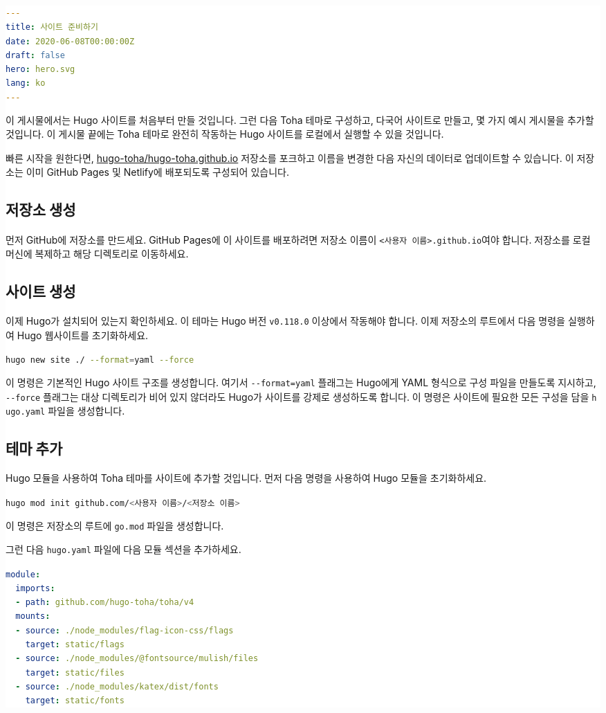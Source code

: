 ```yaml
---
title: 사이트 준비하기
date: 2020-06-08T00:00:00Z
draft: false
hero: hero.svg
lang: ko
---
```


이 게시물에서는 Hugo 사이트를 처음부터 만들 것입니다. 그런 다음 Toha 테마로 구성하고, 다국어 사이트로 만들고, 몇 가지 예시 게시물을 추가할 것입니다. 이 게시물 끝에는 Toha 테마로 완전히 작동하는 Hugo 사이트를 로컬에서 실행할 수 있을 것입니다.

빠른 시작을 원한다면, [hugo-toha/hugo-toha.github.io](https://github.com/hugo-toha/hugo-toha.github.io) 저장소를 포크하고 이름을 변경한 다음 자신의 데이터로 업데이트할 수 있습니다. 이 저장소는 이미 GitHub Pages 및 Netlify에 배포되도록 구성되어 있습니다.

## 저장소 생성

먼저 GitHub에 저장소를 만드세요. GitHub Pages에 이 사이트를 배포하려면 저장소 이름이 `<사용자 이름>.github.io`여야 합니다. 저장소를 로컬 머신에 복제하고 해당 디렉토리로 이동하세요.

## 사이트 생성

이제 Hugo가 설치되어 있는지 확인하세요. 이 테마는 Hugo 버전 `v0.118.0` 이상에서 작동해야 합니다. 이제 저장소의 루트에서 다음 명령을 실행하여 Hugo 웹사이트를 초기화하세요.

```bash
hugo new site ./ --format=yaml --force
```

이 명령은 기본적인 Hugo 사이트 구조를 생성합니다. 여기서 `--format=yaml` 플래그는 Hugo에게 YAML 형식으로 구성 파일을 만들도록 지시하고, `--force` 플래그는 대상 디렉토리가 비어 있지 않더라도 Hugo가 사이트를 강제로 생성하도록 합니다. 이 명령은 사이트에 필요한 모든 구성을 담을 `hugo.yaml` 파일을 생성합니다.

## 테마 추가

Hugo 모듈을 사용하여 Toha 테마를 사이트에 추가할 것입니다. 먼저 다음 명령을 사용하여 Hugo 모듈을 초기화하세요.

```bash
hugo mod init github.com/<사용자 이름>/<저장소 이름>
```

이 명령은 저장소의 루트에 `go.mod` 파일을 생성합니다.

그런 다음 `hugo.yaml` 파일에 다음 모듈 섹션을 추가하세요.

```yaml
module:
  imports:
  - path: github.com/hugo-toha/toha/v4
  mounts:
  - source: ./node_modules/flag-icon-css/flags
    target: static/flags
  - source: ./node_modules/@fontsource/mulish/files
    target: static/files
  - source: ./node_modules/katex/dist/fonts
    target: static/fonts
```
